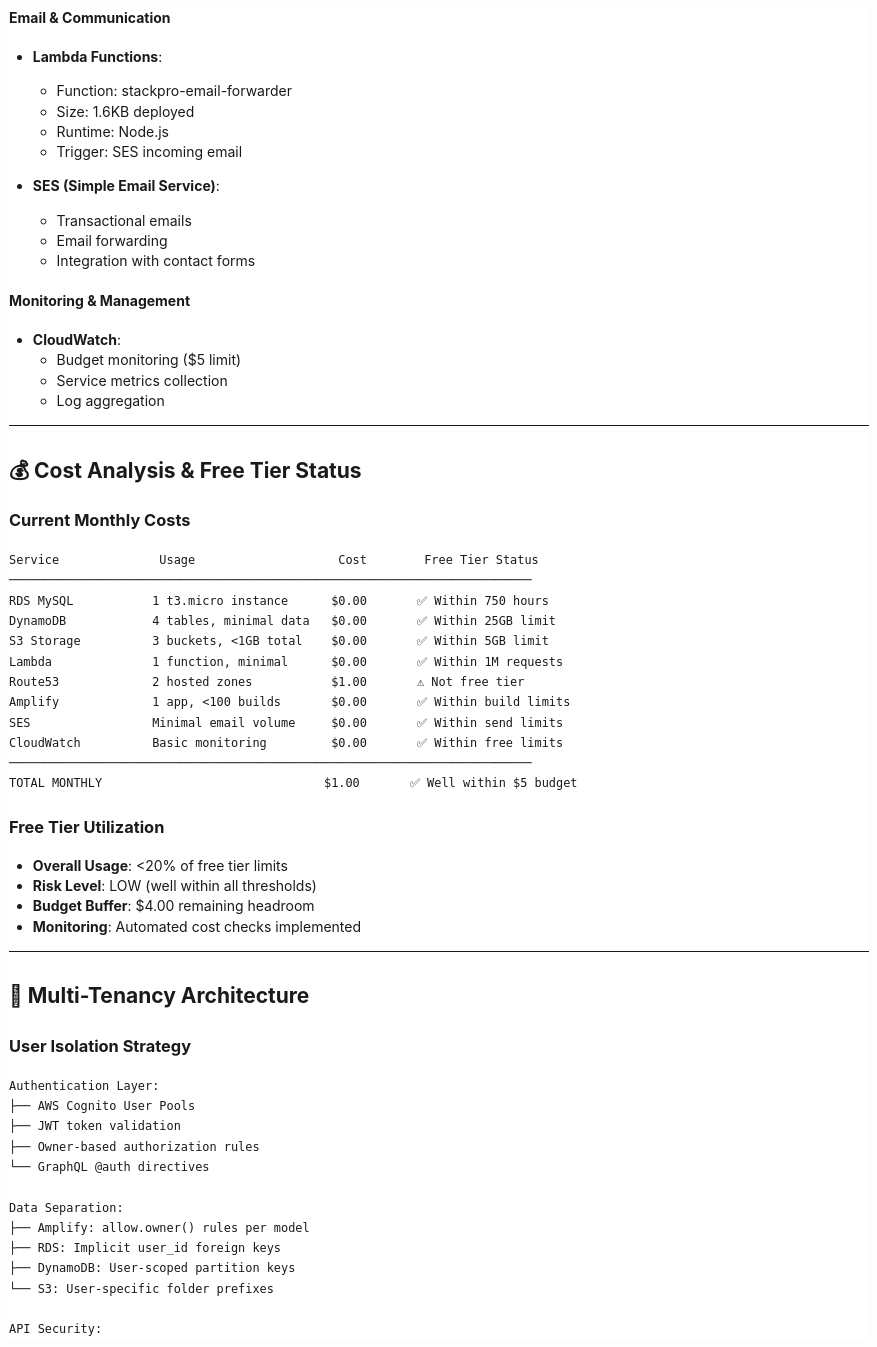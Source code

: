 #### **Email & Communication**
- **Lambda Functions**:
  - Function: stackpro-email-forwarder
  - Size: 1.6KB deployed
  - Runtime: Node.js
  - Trigger: SES incoming email

- **SES (Simple Email Service)**:
  - Transactional emails
  - Email forwarding
  - Integration with contact forms

#### **Monitoring & Management**
- **CloudWatch**:
  - Budget monitoring ($5 limit)
  - Service metrics collection
  - Log aggregation

---

## 💰 **Cost Analysis & Free Tier Status**

### **Current Monthly Costs**
```
Service              Usage                    Cost        Free Tier Status
─────────────────────────────────────────────────────────────────────────
RDS MySQL           1 t3.micro instance      $0.00       ✅ Within 750 hours
DynamoDB            4 tables, minimal data   $0.00       ✅ Within 25GB limit  
S3 Storage          3 buckets, <1GB total    $0.00       ✅ Within 5GB limit
Lambda              1 function, minimal      $0.00       ✅ Within 1M requests
Route53             2 hosted zones           $1.00       ⚠️ Not free tier
Amplify             1 app, <100 builds       $0.00       ✅ Within build limits
SES                 Minimal email volume     $0.00       ✅ Within send limits
CloudWatch          Basic monitoring         $0.00       ✅ Within free limits
─────────────────────────────────────────────────────────────────────────
TOTAL MONTHLY                               $1.00       ✅ Well within $5 budget
```

### **Free Tier Utilization**
- **Overall Usage**: <20% of free tier limits
- **Risk Level**: LOW (well within all thresholds)
- **Budget Buffer**: $4.00 remaining headroom
- **Monitoring**: Automated cost checks implemented

---

## 🔧 **Multi-Tenancy Architecture**

### **User Isolation Strategy**
```
Authentication Layer:
├── AWS Cognito User Pools
├── JWT token validation  
├── Owner-based authorization rules
└── GraphQL @auth directives

Data Separation:
├── Amplify: allow.owner() rules per model
├── RDS: Implicit user_id foreign keys
├── DynamoDB: User-scoped partition keys
└── S3: User-specific folder prefixes

API Security:
```